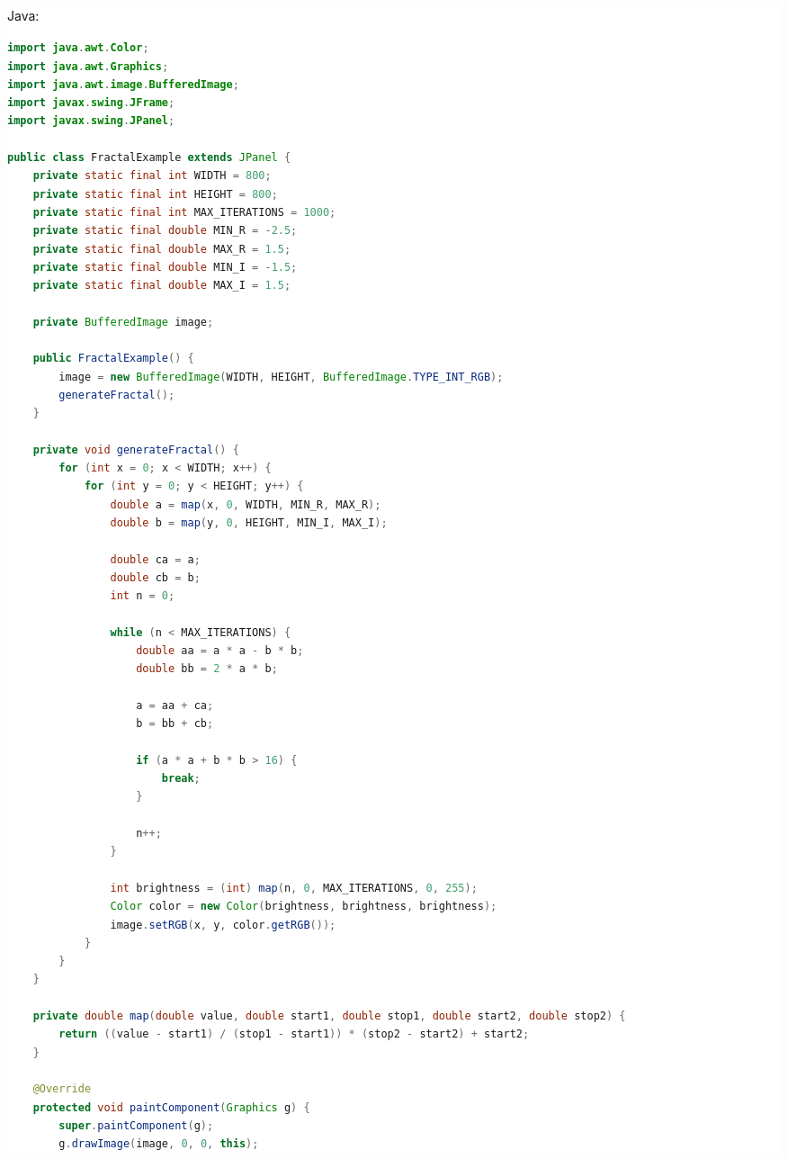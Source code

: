 Java:

```java
import java.awt.Color;
import java.awt.Graphics;
import java.awt.image.BufferedImage;
import javax.swing.JFrame;
import javax.swing.JPanel;

public class FractalExample extends JPanel {
    private static final int WIDTH = 800;
    private static final int HEIGHT = 800;
    private static final int MAX_ITERATIONS = 1000;
    private static final double MIN_R = -2.5;
    private static final double MAX_R = 1.5;
    private static final double MIN_I = -1.5;
    private static final double MAX_I = 1.5;

    private BufferedImage image;

    public FractalExample() {
        image = new BufferedImage(WIDTH, HEIGHT, BufferedImage.TYPE_INT_RGB);
        generateFractal();
    }

    private void generateFractal() {
        for (int x = 0; x < WIDTH; x++) {
            for (int y = 0; y < HEIGHT; y++) {
                double a = map(x, 0, WIDTH, MIN_R, MAX_R);
                double b = map(y, 0, HEIGHT, MIN_I, MAX_I);

                double ca = a;
                double cb = b;
                int n = 0;

                while (n < MAX_ITERATIONS) {
                    double aa = a * a - b * b;
                    double bb = 2 * a * b;

                    a = aa + ca;
                    b = bb + cb;

                    if (a * a + b * b > 16) {
                        break;
                    }

                    n++;
                }

                int brightness = (int) map(n, 0, MAX_ITERATIONS, 0, 255);
                Color color = new Color(brightness, brightness, brightness);
                image.setRGB(x, y, color.getRGB());
            }
        }
    }

    private double map(double value, double start1, double stop1, double start2, double stop2) {
        return ((value - start1) / (stop1 - start1)) * (stop2 - start2) + start2;
    }

    @Override
    protected void paintComponent(Graphics g) {
        super.paintComponent(g);
        g.drawImage(image, 0, 0, this);
```
